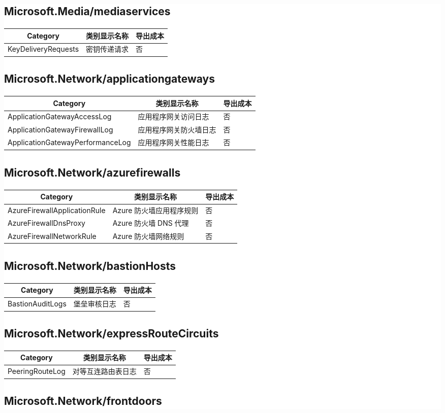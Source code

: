 ## <a name="microsoftmediamediaservices"></a>Microsoft.Media/mediaservices

|Category|类别显示名称|导出成本|
|---|---|---|
|KeyDeliveryRequests|密钥传递请求|否|


## <a name="microsoftnetworkapplicationgateways"></a>Microsoft.Network/applicationgateways

|Category|类别显示名称|导出成本|
|---|---|---|
|ApplicationGatewayAccessLog|应用程序网关访问日志|否|
|ApplicationGatewayFirewallLog|应用程序网关防火墙日志|否|
|ApplicationGatewayPerformanceLog|应用程序网关性能日志|否|


## <a name="microsoftnetworkazurefirewalls"></a>Microsoft.Network/azurefirewalls

|Category|类别显示名称|导出成本|
|---|---|---|
|AzureFirewallApplicationRule|Azure 防火墙应用程序规则|否|
|AzureFirewallDnsProxy|Azure 防火墙 DNS 代理|否|
|AzureFirewallNetworkRule|Azure 防火墙网络规则|否|


## <a name="microsoftnetworkbastionhosts"></a>Microsoft.Network/bastionHosts

|Category|类别显示名称|导出成本|
|---|---|---|
|BastionAuditLogs|堡垒审核日志|否|


## <a name="microsoftnetworkexpressroutecircuits"></a>Microsoft.Network/expressRouteCircuits

|Category|类别显示名称|导出成本|
|---|---|---|
|PeeringRouteLog|对等互连路由表日志|否|


## <a name="microsoftnetworkfrontdoors"></a>Microsoft.Network/frontdoors
